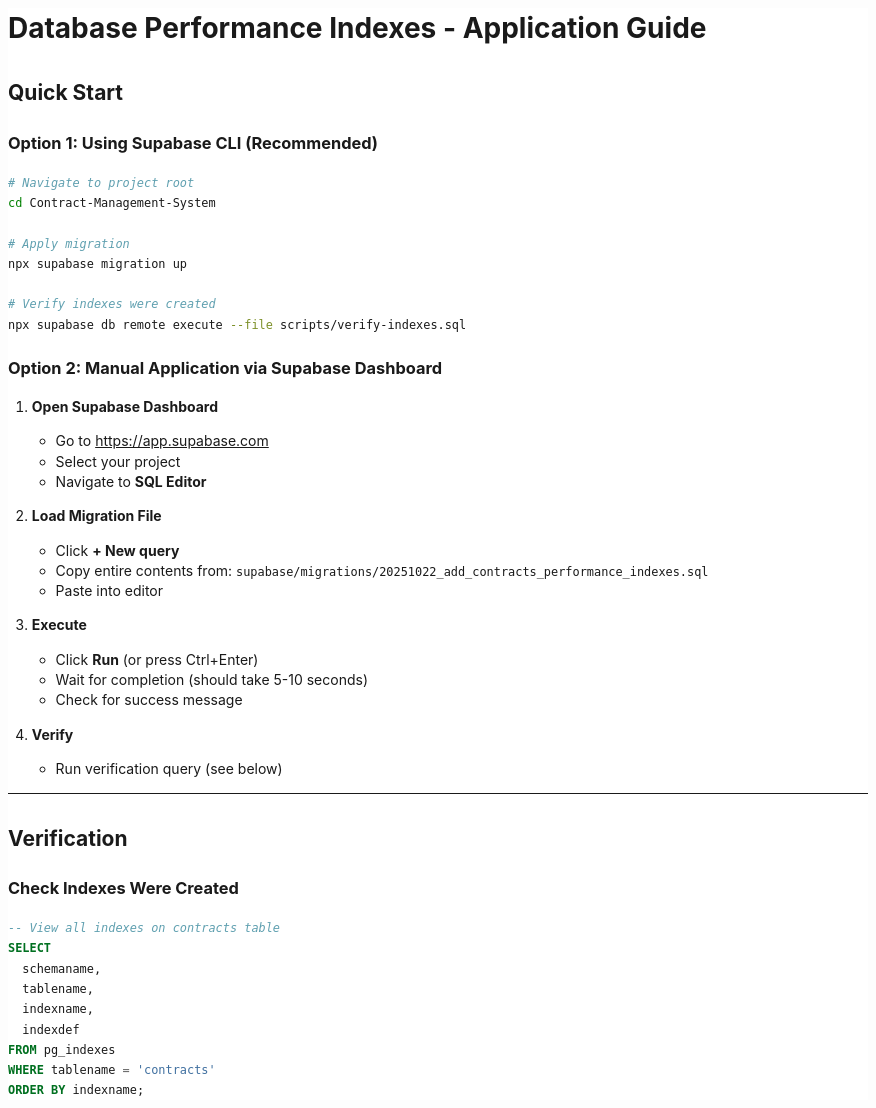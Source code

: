 # Database Performance Indexes - Application Guide

## Quick Start

### Option 1: Using Supabase CLI (Recommended)

```bash
# Navigate to project root
cd Contract-Management-System

# Apply migration
npx supabase migration up

# Verify indexes were created
npx supabase db remote execute --file scripts/verify-indexes.sql
```

### Option 2: Manual Application via Supabase Dashboard

1. **Open Supabase Dashboard**
   - Go to https://app.supabase.com
   - Select your project
   - Navigate to **SQL Editor**

2. **Load Migration File**
   - Click **+ New query**
   - Copy entire contents from:
     `supabase/migrations/20251022_add_contracts_performance_indexes.sql`
   - Paste into editor

3. **Execute**
   - Click **Run** (or press Ctrl+Enter)
   - Wait for completion (should take 5-10 seconds)
   - Check for success message

4. **Verify**
   - Run verification query (see below)

---

## Verification

### Check Indexes Were Created

```sql
-- View all indexes on contracts table
SELECT 
  schemaname,
  tablename,
  indexname,
  indexdef
FROM pg_indexes
WHERE tablename = 'contracts'
ORDER BY indexname;
```
